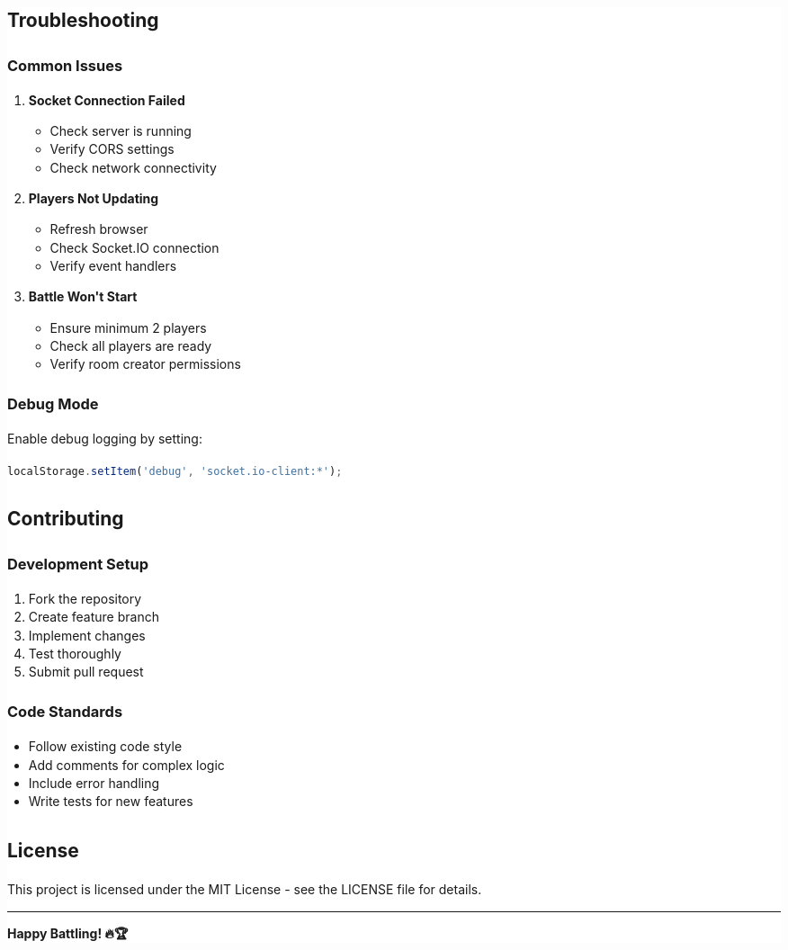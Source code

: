 ## Troubleshooting

### Common Issues

1. **Socket Connection Failed**
   - Check server is running
   - Verify CORS settings
   - Check network connectivity

2. **Players Not Updating**
   - Refresh browser
   - Check Socket.IO connection
   - Verify event handlers

3. **Battle Won't Start**
   - Ensure minimum 2 players
   - Check all players are ready
   - Verify room creator permissions

### Debug Mode
Enable debug logging by setting:
```javascript
localStorage.setItem('debug', 'socket.io-client:*');
```

## Contributing

### Development Setup
1. Fork the repository
2. Create feature branch
3. Implement changes
4. Test thoroughly
5. Submit pull request

### Code Standards
- Follow existing code style
- Add comments for complex logic
- Include error handling
- Write tests for new features

## License

This project is licensed under the MIT License - see the LICENSE file for details.

---

**Happy Battling! 🔥🏆** 